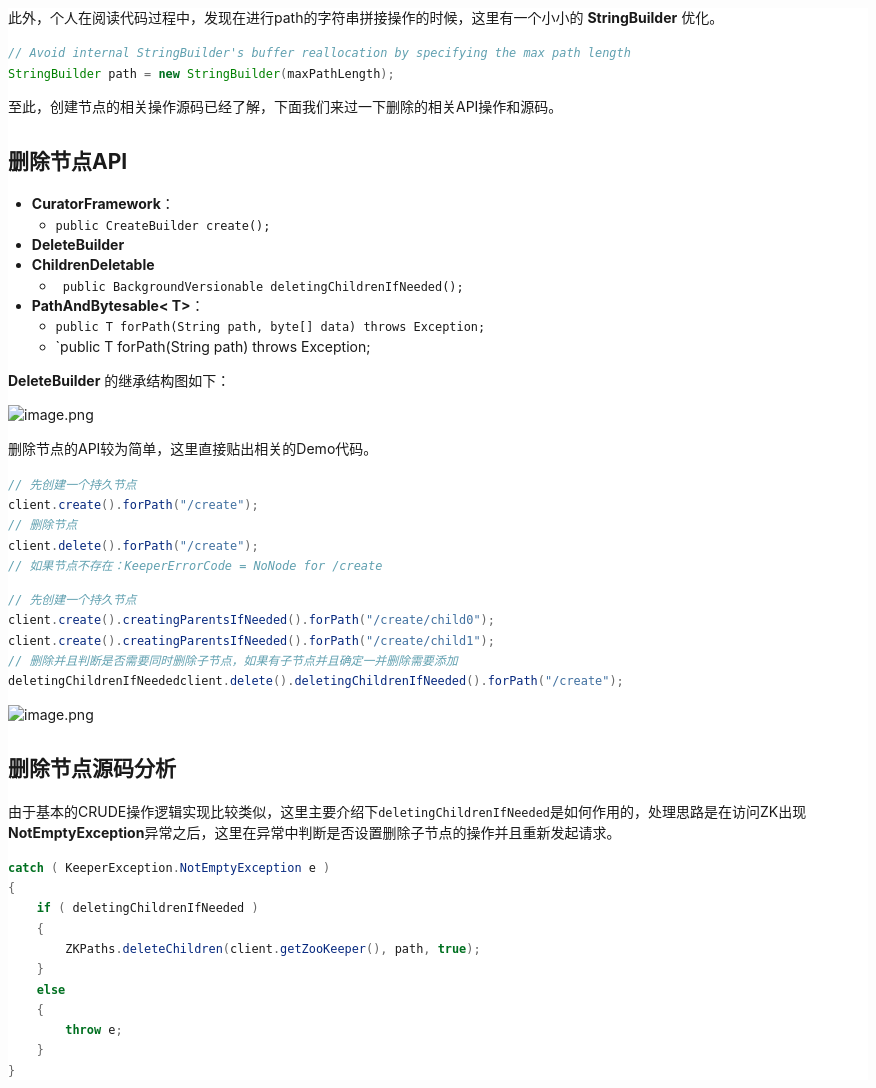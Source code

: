 此外，个人在阅读代码过程中，发现在进行path的字符串拼接操作的时候，这里有一个小小的  **StringBuilder** 优化。

```java
// Avoid internal StringBuilder's buffer reallocation by specifying the max path length  
StringBuilder path = new StringBuilder(maxPathLength);
```

至此，创建节点的相关操作源码已经了解，下面我们来过一下删除的相关API操作和源码。

## 删除节点API

- **CuratorFramework**：
	- `public CreateBuilder create();`
- **DeleteBuilder**
- **ChildrenDeletable**
	- ` public BackgroundVersionable deletingChildrenIfNeeded();`
- **PathAndBytesable< T>**：
	- `public T forPath(String path, byte[] data) throws Exception;`
	- `public T forPath(String path) throws Exception;

**DeleteBuilder** 的继承结构图如下：

![image.png](https://adong-picture.oss-cn-shenzhen.aliyuncs.com/adong/20230713163524.png)

删除节点的API较为简单，这里直接贴出相关的Demo代码。

```java
// 先创建一个持久节点  
client.create().forPath("/create");  
// 删除节点  
client.delete().forPath("/create");  
// 如果节点不存在：KeeperErrorCode = NoNode for /create
```

```java
// 先创建一个持久节点  
client.create().creatingParentsIfNeeded().forPath("/create/child0");  
client.create().creatingParentsIfNeeded().forPath("/create/child1");  
// 删除并且判断是否需要同时删除子节点，如果有子节点并且确定一并删除需要添加 
deletingChildrenIfNeededclient.delete().deletingChildrenIfNeeded().forPath("/create");
```

![image.png](https://adong-picture.oss-cn-shenzhen.aliyuncs.com/adong/20230713164006.png)

## 删除节点源码分析

由于基本的CRUDE操作逻辑实现比较类似，这里主要介绍下`deletingChildrenIfNeeded`是如何作用的，处理思路是在访问ZK出现**NotEmptyException**异常之后，这里在异常中判断是否设置删除子节点的操作并且重新发起请求。

```java
catch ( KeeperException.NotEmptyException e )  
{  
    if ( deletingChildrenIfNeeded )  
    {  
        ZKPaths.deleteChildren(client.getZooKeeper(), path, true);  
    }  
    else  
    {  
        throw e;  
    }  
}
```
